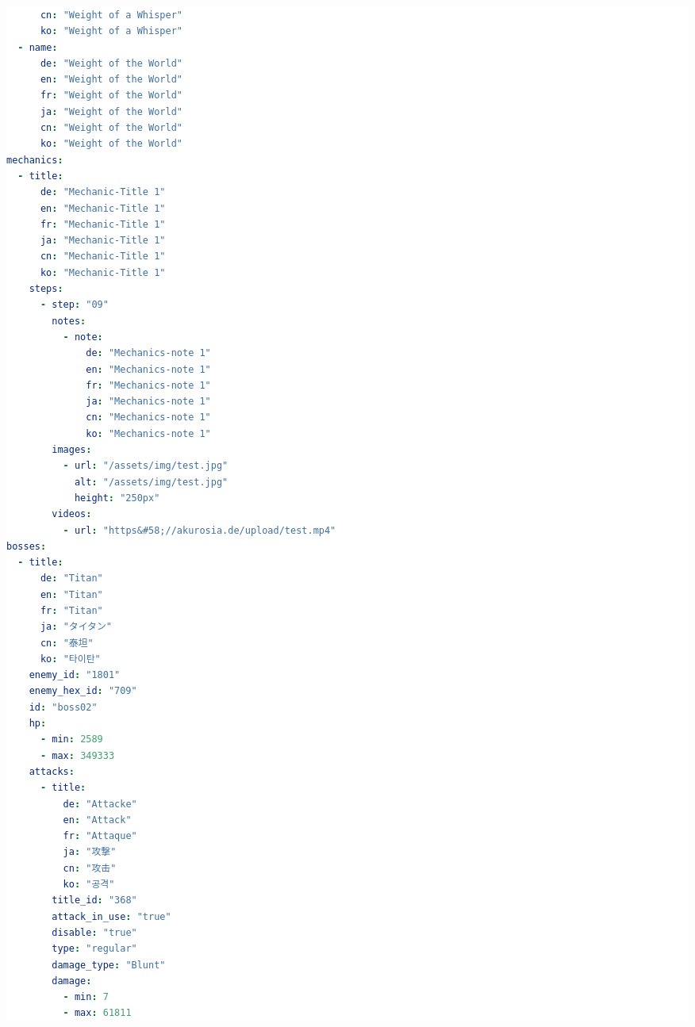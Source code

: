 ```yaml
      cn: "Weight of a Whisper"
      ko: "Weight of a Whisper"
  - name:
      de: "Weight of the World"
      en: "Weight of the World"
      fr: "Weight of the World"
      ja: "Weight of the World"
      cn: "Weight of the World"
      ko: "Weight of the World"
mechanics:
  - title:
      de: "Mechanic-Title 1"
      en: "Mechanic-Title 1"
      fr: "Mechanic-Title 1"
      ja: "Mechanic-Title 1"
      cn: "Mechanic-Title 1"
      ko: "Mechanic-Title 1"
    steps:
      - step: "09"
        notes:
          - note:
              de: "Mechanics-note 1"
              en: "Mechanics-note 1"
              fr: "Mechanics-note 1"
              ja: "Mechanics-note 1"
              cn: "Mechanics-note 1"
              ko: "Mechanics-note 1"
        images:
          - url: "/assets/img/test.jpg"
            alt: "/assets/img/test.jpg"
            height: "250px"
        videos:
          - url: "https&#58;//akurosia.de/upload/test.mp4"
bosses:
  - title:
      de: "Titan"
      en: "Titan"
      fr: "Titan"
      ja: "タイタン"
      cn: "泰坦"
      ko: "타이탄"
    enemy_id: "1801"
    enemy_hex_id: "709"
    id: "boss02"
    hp:
      - min: 2589
      - max: 349333
    attacks:
      - title:
          de: "Attacke"
          en: "Attack"
          fr: "Attaque"
          ja: "攻撃"
          cn: "攻击"
          ko: "공격"
        title_id: "368"
        attack_in_use: "true"
        disable: "true"
        type: "regular"
        damage_type: "Blunt"
        damage:
          - min: 7
          - max: 61811
```